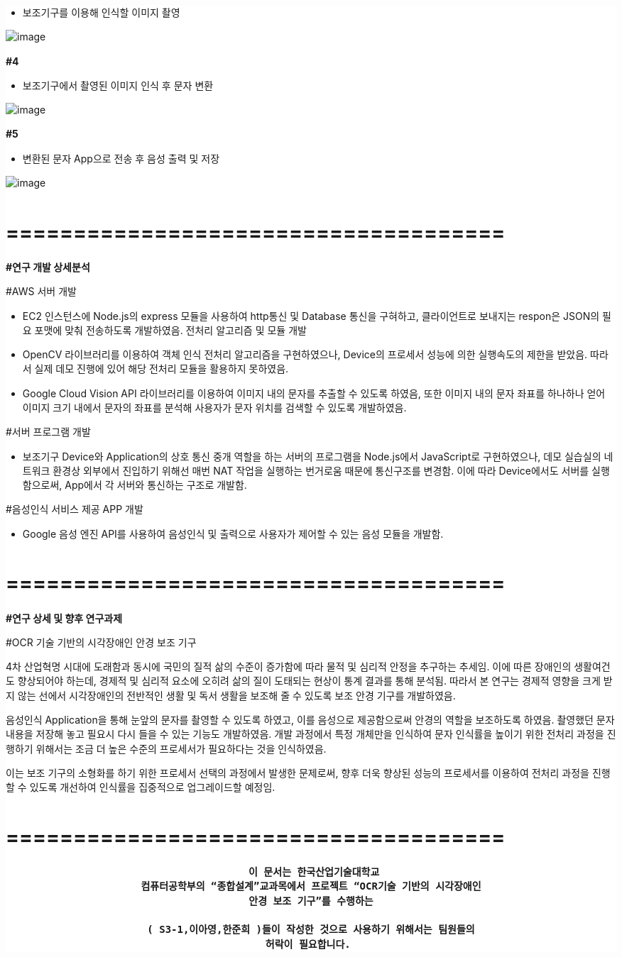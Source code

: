 - 보조기구를 이용해 인식할 이미지 촬영

![image](https://user-images.githubusercontent.com/50817320/103512750-ac7ac300-4eac-11eb-93b1-5144ba5c6f73.png)

__#4__

- 보조기구에서 촬영된 이미지 인식 후 문자 변환

![image](https://user-images.githubusercontent.com/50817320/103512758-aedd1d00-4eac-11eb-8128-b5dc57536eab.png)

__#5__

- 변환된 문자 App으로 전송 후 음성 출력 및 저장

![image](https://user-images.githubusercontent.com/50817320/103512769-b270a400-4eac-11eb-96c9-26476b5ba869.png)

=====================================
=

__#연구 개발 상세분석__

#AWS 서버 개발

- EC2 인스턴스에 Node.js의 express 모듈을 사용하여 http통신 및 Database 통신을 구혀하고, 클라이언트로 보내지는 respon은 JSON의 필요 포맷에 맞춰 전송하도록 개발하였음.
전처리 알고리즘 및 모듈 개발

- OpenCV 라이브러리를 이용하여 객체 인식 전처리 알고리즘을 구현하였으나, Device의 프로세서 성능에 의한 실행속도의 제한을 받았음. 따라서 실제 데모 진행에 있어 해당 전처리 모듈을 활용하지 못하였음.

- Google Cloud Vision API 라이브러리를 이용하여 이미지 내의 문자를 추출할 수 있도록 하였음, 또한 이미지 내의 문자 좌표를 하나하나 얻어 이미지 크기 내에서 문자의 좌표를 분석해 사용자가 문자 위치를 검색할 수 있도록 개발하였음.

#서버 프로그램 개발

- 보조기구 Device와 Application의 상호 통신 중개 역할을 하는 서버의 프로그램을 Node.js에서 JavaScript로 구현하였으나, 데모 실습실의 네트워크 환경상 외부에서 진입하기 위해선 매번 NAT 작업을 실행하는 번거로움 때문에 통신구조를 변경함. 이에 따라 Device에서도 서버를 실행함으로써, App에서 각 서버와 통신하는 구조로 개발함.

#음성인식 서비스 제공 APP 개발

- Google 음성 엔진 API를 사용하여 음성인식 및 출력으로 사용자가 제어할 수 있는 음성 모듈을 개발함.


=====================================
=

__#연구 상세 및 향후 연구과제__

#OCR 기술 기반의 시각장애인 안경 보조 기구

4차 산업혁명 시대에 도래함과 동시에 국민의 질적 삶의 수준이 증가함에 따라 물적 및 심리적 안정을 추구하는 추세임. 이에 따른 장애인의 생활여건도 향상되어야 하는데, 경제적 및 심리적 요소에 오히려 삶의 질이 도태되는 현상이 통계 결과를 통해 분석됨. 
따라서 본 연구는 경제적 영향을 크게 받지 않는 선에서 시각장애인의 전반적인 생활 및 독서 생활을 보조해 줄 수 있도록 보조 안경 기구를 개발하였음. 

음성인식 Application을 통해 눈앞의 문자를 촬영할 수 있도록 하였고, 이를 음성으로 제공함으로써 안경의 역할을 보조하도록 하였음. 촬영했던 문자 내용을 저장해 놓고 필요시 다시 들을 수 있는 기능도 개발하였음. 개발 과정에서 특정 개체만을 인식하여 문자 인식률을 높이기 위한 전처리 과정을 진행하기 위해서는 조금 더 높은 수준의 프로세서가 필요하다는 것을 인식하였음.

이는 보조 기구의 소형화를 하기 위한 프로세서 선택의 과정에서 발생한 문제로써, 향후 더욱 향상된 성능의 프로세서를 이용하여 전처리 과정을 진행할 수 있도록 개선하여 인식률을 집중적으로 업그레이드할 예정임.

=====================================
=

__<pre align="center">
  이 문서는 한국산업기술대학교 컴퓨터공학부의 “종합설계”교과목에서 프로젝트
  “OCR기술 기반의 시각장애인 안경 보조 기구”를 수행하는  
( S3-1,이아영,한준희 )들이 작성한 것으로 사용하기 위해서는 팀원들의 허락이 필요합니다.
  </pre>__
